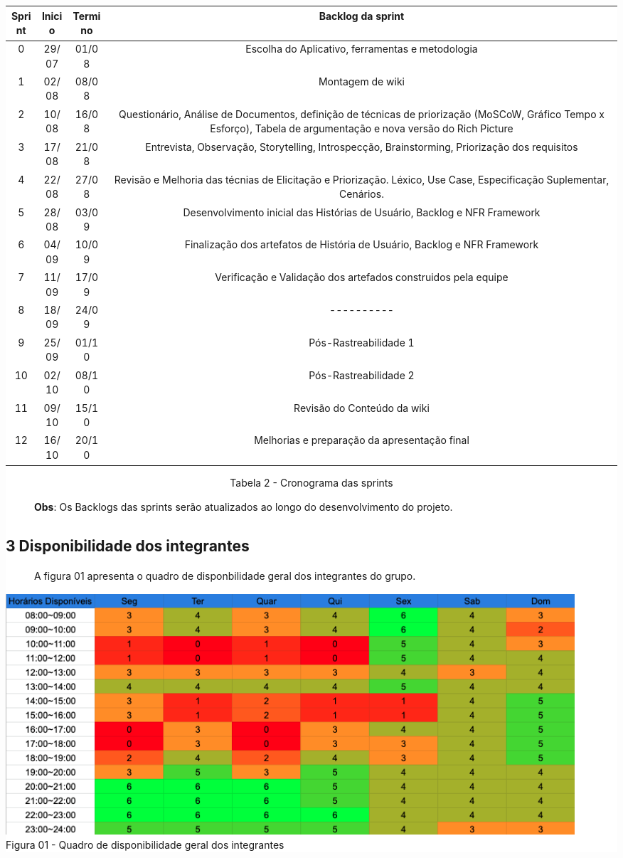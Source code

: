 <center>

| Sprint | Inicio| Termino | Backlog da sprint | 
|:------:|:-------------:|:--------------------:|:---------------------:|
| 0 | 29/07 | 01/08 | Escolha do Aplicativo, ferramentas e metodologia |  
| 1 | 02/08 | 08/08 | Montagem de wiki |  
| 2 | 10/08 | 16/08 | Questionário, Análise de Documentos, definição de técnicas de priorização (MoSCoW, Gráfico Tempo x Esforço), Tabela de argumentação e nova versão do Rich Picture |  
| 3 | 17/08 | 21/08 | Entrevista, Observação, Storytelling, Introspecção, Brainstorming, Priorização dos requisitos | 
| 4 | 22/08 | 27/08 | Revisão e Melhoria das técnias de Elicitação e Priorização. Léxico, Use Case, Especificação Suplementar, Cenários. |
| 5 | 28/08 | 03/09 | Desenvolvimento inicial das Histórias de Usuário, Backlog e NFR Framework | 
| 6 | 04/09 | 10/09 | Finalização dos artefatos de História de Usuário, Backlog  e NFR Framework | 
| 7 | 11/09 | 17/09 | Verificação e Validação dos artefados construidos pela equipe | 
| 8 | 18/09 | 24/09 | ---------- | 
| 9 | 25/09 | 01/10 | Pós-Rastreabilidade 1 | 
| 10 | 02/10 | 08/10 | Pós-Rastreabilidade 2 | 
| 11 | 09/10 | 15/10 | Revisão do Conteúdo da wiki | 
| 12 | 16/10 | 20/10 | Melhorias e preparação da apresentação final | 

<figcaption>Tabela 2 - Cronograma das sprints </figcaption>
</center>

<p style="text-indent: 40px; align = "justify"> <strong>Obs</strong>: Os Backlogs das sprints serão atualizados ao longo do desenvolvimento do projeto.</p>


## 3  Disponibilidade dos integrantes

<p style="text-indent: 40px; align = "justify"> A figura 01 apresenta o quadro de disponbilidade geral dos integrantes do grupo.</p>

<img width="800px" src="../assets/Heatmap/Geral.png" alt="QuadroGeral">
<figcaption>Figura 01 - Quadro de disponibilidade geral dos integrantes </figcaption>
